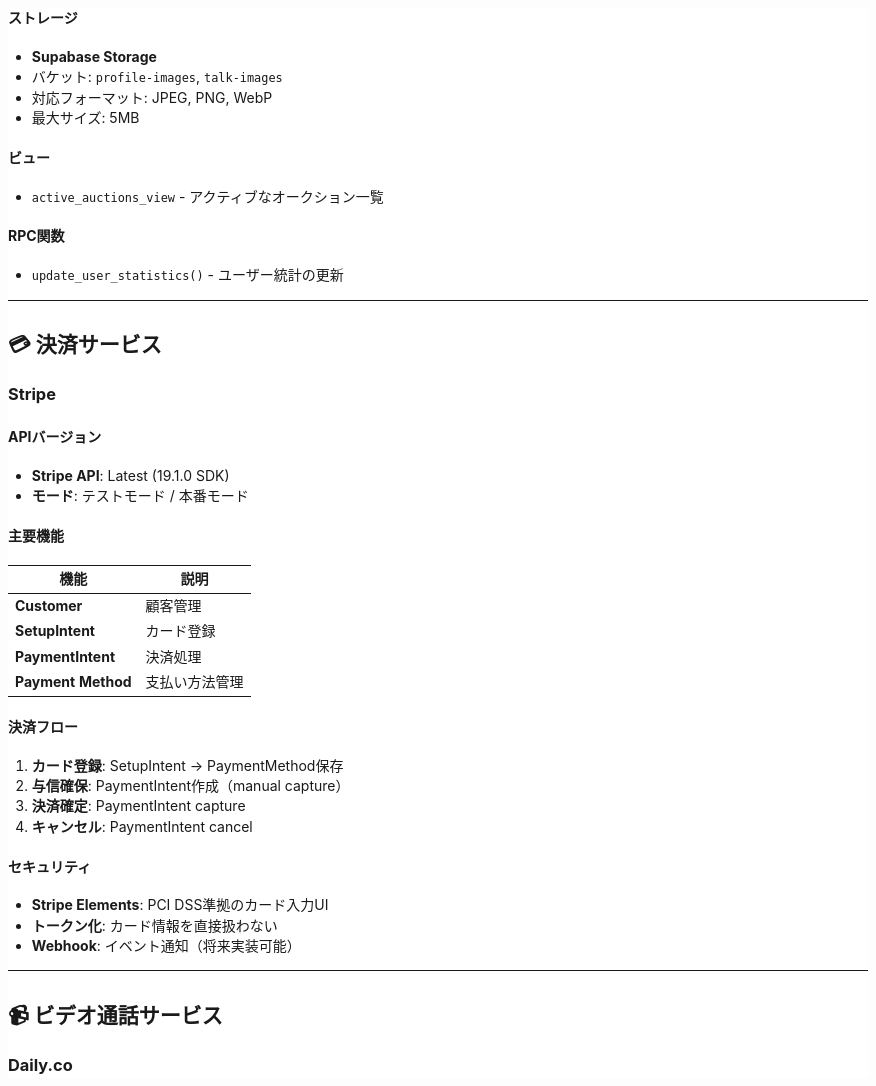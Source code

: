 #### ストレージ
- **Supabase Storage**
- バケット: `profile-images`, `talk-images`
- 対応フォーマット: JPEG, PNG, WebP
- 最大サイズ: 5MB

#### ビュー
- `active_auctions_view` - アクティブなオークション一覧

#### RPC関数
- `update_user_statistics()` - ユーザー統計の更新

---

## 💳 決済サービス

### Stripe

#### APIバージョン
- **Stripe API**: Latest (19.1.0 SDK)
- **モード**: テストモード / 本番モード

#### 主要機能
| 機能 | 説明 |
|------|------|
| **Customer** | 顧客管理 |
| **SetupIntent** | カード登録 |
| **PaymentIntent** | 決済処理 |
| **Payment Method** | 支払い方法管理 |

#### 決済フロー
1. **カード登録**: SetupIntent → PaymentMethod保存
2. **与信確保**: PaymentIntent作成（manual capture）
3. **決済確定**: PaymentIntent capture
4. **キャンセル**: PaymentIntent cancel

#### セキュリティ
- **Stripe Elements**: PCI DSS準拠のカード入力UI
- **トークン化**: カード情報を直接扱わない
- **Webhook**: イベント通知（将来実装可能）

---

## 📹 ビデオ通話サービス

### Daily.co
